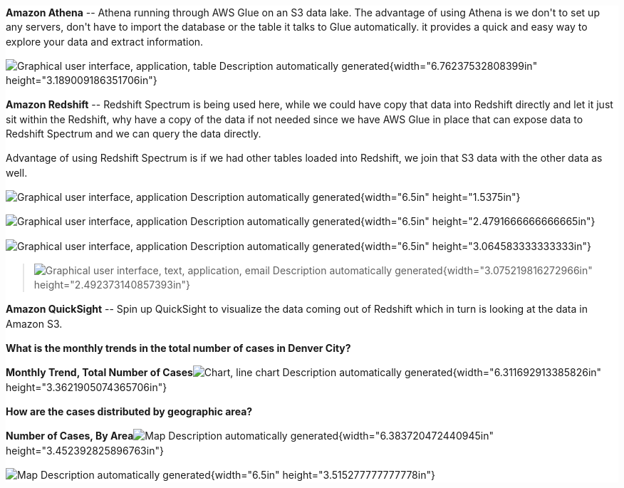 **Amazon Athena** -- Athena running through AWS Glue on an S3 data lake.
The advantage of using Athena is we don't to set up any servers, don't
have to import the database or the table it talks to Glue automatically.
it provides a quick and easy way to explore your data and extract
information.

![Graphical user interface, application, table Description automatically
generated](media/image20.png){width="6.76237532808399in"
height="3.189009186351706in"}

**Amazon Redshift** -- Redshift Spectrum is being used here, while we
could have copy that data into Redshift directly and let it just sit
within the Redshift, why have a copy of the data if not needed since we
have AWS Glue in place that can expose data to Redshift Spectrum and we
can query the data directly.

Advantage of using Redshift Spectrum is if we had other tables loaded
into Redshift, we join that S3 data with the other data as well.

![Graphical user interface, application Description automatically
generated](media/image21.png){width="6.5in" height="1.5375in"}

![Graphical user interface, application Description automatically
generated](media/image22.png){width="6.5in"
height="2.4791666666666665in"}

![Graphical user interface, application Description automatically
generated](media/image23.png){width="6.5in"
height="3.064583333333333in"}

> ![Graphical user interface, text, application, email Description
> automatically
> generated](media/image24.png){width="3.075219816272966in"
> height="2.492373140857393in"}

**Amazon QuickSight** -- Spin up QuickSight to visualize the data coming
out of Redshift which in turn is looking at the data in Amazon S3.

**What is the monthly trends in the total number of cases in Denver
City?**

**Monthly Trend, Total Number of Cases**![Chart, line chart Description
automatically generated](media/image25.png){width="6.311692913385826in"
height="3.3621905074365706in"}

**How are the cases distributed by geographic area?**

**Number of Cases, By Area**![Map Description automatically
generated](media/image26.png){width="6.383720472440945in"
height="3.452392825896763in"}

![Map Description automatically
generated](media/image27.png){width="6.5in"
height="3.515277777777778in"}
